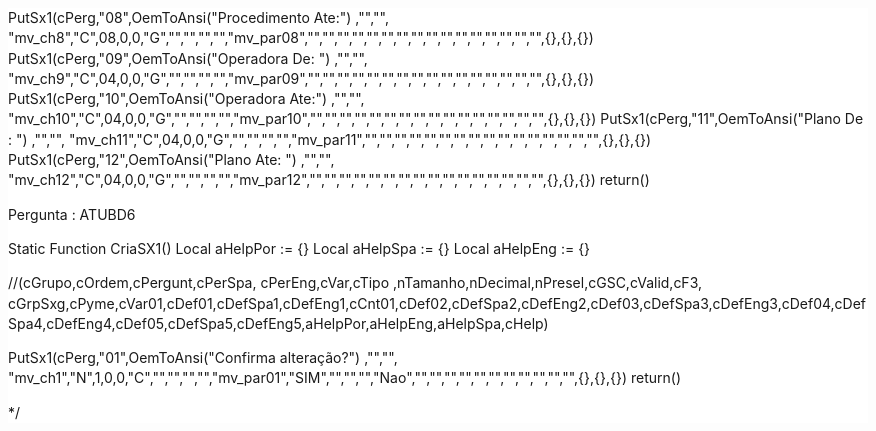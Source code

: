 PutSx1(cPerg,"08",OemToAnsi("Procedimento Ate:")      ,"","", "mv_ch8","C",08,0,0,"G","","","","","mv_par08","","","","","","","","","","","","","","","","",{},{},{})
PutSx1(cPerg,"09",OemToAnsi("Operadora De: ")         ,"","", "mv_ch9","C",04,0,0,"G","","","","","mv_par09","","","","","","","","","","","","","","","","",{},{},{})
PutSx1(cPerg,"10",OemToAnsi("Operadora Ate:")         ,"","", "mv_ch10","C",04,0,0,"G","","","","","mv_par10","","","","","","","","","","","","","","","","",{},{},{})
PutSx1(cPerg,"11",OemToAnsi("Plano De : ")            ,"","", "mv_ch11","C",04,0,0,"G","","","","","mv_par11","","","","","","","","","","","","","","","","",{},{},{})
PutSx1(cPerg,"12",OemToAnsi("Plano Ate: ")            ,"","", "mv_ch12","C",04,0,0,"G","","","","","mv_par12","","","","","","","","","","","","","","","","",{},{},{})
return()  

Pergunta : ATUBD6 

Static Function CriaSX1()
Local aHelpPor := {}
Local aHelpSpa := {}
Local aHelpEng := {}  

//(cGrupo,cOrdem,cPergunt,cPerSpa, cPerEng,cVar,cTipo ,nTamanho,nDecimal,nPresel,cGSC,cValid,cF3, cGrpSxg,cPyme,cVar01,cDef01,cDefSpa1,cDefEng1,cCnt01,cDef02,cDefSpa2,cDefEng2,cDef03,cDefSpa3,cDefEng3,cDef04,cDefSpa4,cDefEng4,cDef05,cDefSpa5,cDefEng5,aHelpPor,aHelpEng,aHelpSpa,cHelp)

 PutSx1(cPerg,"01",OemToAnsi("Confirma alteração?")   ,"","", "mv_ch1","N",1,0,0,"C","","","","","mv_par01","SIM","","","","Nao","","","","","","","","","","","",{},{},{})
return() 

*/